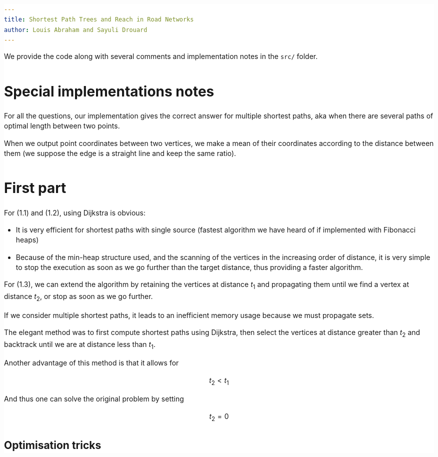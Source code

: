 ```yaml
---
title: Shortest Path Trees and Reach in Road Networks
author: Louis Abraham and Sayuli Drouard
---
```


We provide the code along with several comments and implementation notes in the
`src/` folder.

Special implementations notes
=============================

For all the questions, our implementation gives the correct answer for multiple
shortest paths, aka when there are several paths of optimal length between two
points.

When we output point coordinates between two vertices, we make a mean of their
coordinates according to the distance between them (we suppose the edge is a
straight line and keep the same ratio).

First part
==========

For $(1.1)$ and $(1.2)$, using Dijkstra is obvious:

-   It is very efficient for shortest paths with single source (fastest
    algorithm we have heard of if implemented with Fibonacci heaps)

-   Because of the min-heap structure used, and the scanning of the vertices in
    the increasing order of distance, it is very simple to stop the execution as
    soon as we go further than the target distance, thus providing a faster
    algorithm.

For $(1.3)$, we can extend the algorithm by retaining the vertices at distance
$t_1$ and propagating them until we find a vertex at distance $t_2$, or stop as
soon as we go further.

If we consider multiple shortest paths, it leads to an inefficient memory usage
because we must propagate sets.

The elegant method was to first compute shortest paths using Dijkstra, then
select the vertices at distance greater than $t_2$ and backtrack until we are at
distance less than $t_1$.

Another advantage of this method is that it allows for

$$
t_2 < t_1
$$

And thus one can solve the original problem by setting

$$
t_2 = 0
$$

Optimisation tricks
-------------------
